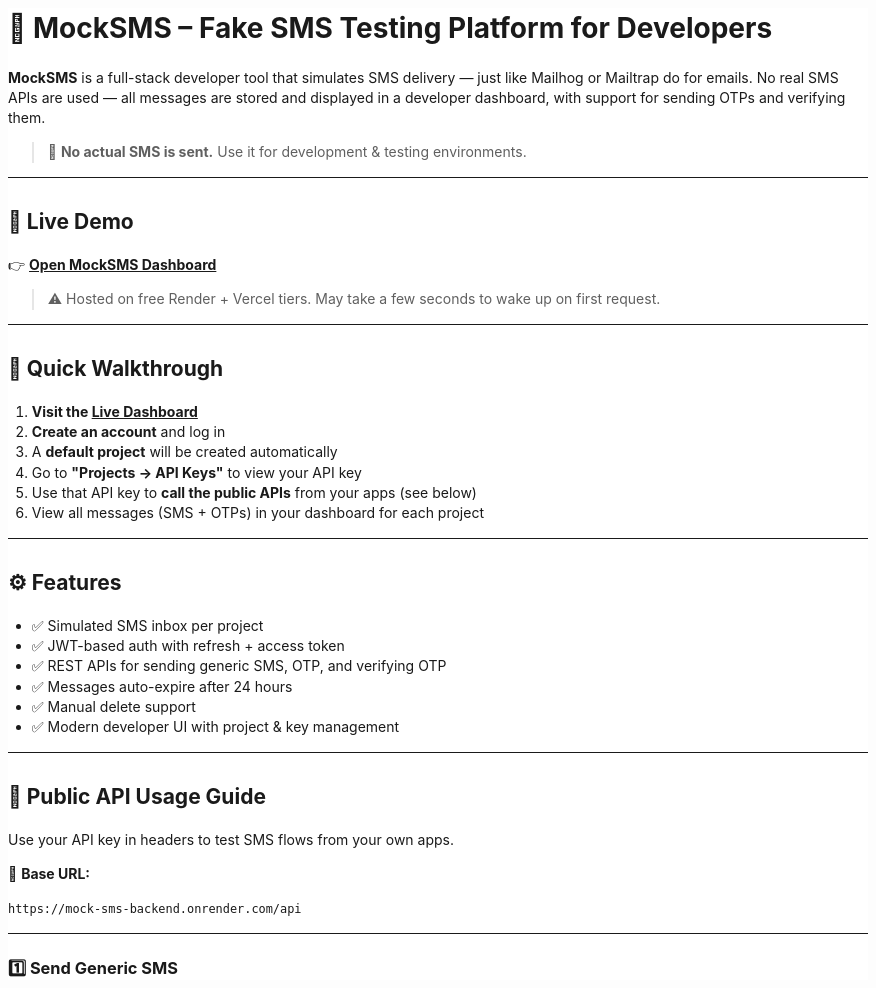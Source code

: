
# 📱 MockSMS – Fake SMS Testing Platform for Developers

**MockSMS** is a full-stack developer tool that simulates SMS delivery — just like Mailhog or Mailtrap do for emails. No real SMS APIs are used — all messages are stored and displayed in a developer dashboard, with support for sending OTPs and verifying them.

> 🚫 **No actual SMS is sent.** Use it for development & testing environments.

---

## 🔗 Live Demo

👉 **[Open MockSMS Dashboard](https://mock-sms.vercel.app/)**

> ⚠️ Hosted on free Render + Vercel tiers. May take a few seconds to wake up on first request.

---

## 🚀 Quick Walkthrough

1. **Visit the [Live Dashboard](https://mock-sms.vercel.app/)**
2. **Create an account** and log in
3. A **default project** will be created automatically
4. Go to **"Projects → API Keys"** to view your API key
5. Use that API key to **call the public APIs** from your apps (see below)
6. View all messages (SMS + OTPs) in your dashboard for each project

---

## ⚙️ Features

- ✅ Simulated SMS inbox per project
- ✅ JWT-based auth with refresh + access token
- ✅ REST APIs for sending generic SMS, OTP, and verifying OTP
- ✅ Messages auto-expire after 24 hours
- ✅ Manual delete support
- ✅ Modern developer UI with project & key management

---

## 🧪 Public API Usage Guide

Use your API key in headers to test SMS flows from your own apps.

📍 **Base URL:**  
```
https://mock-sms-backend.onrender.com/api
```

---

### 1️⃣ Send Generic SMS
